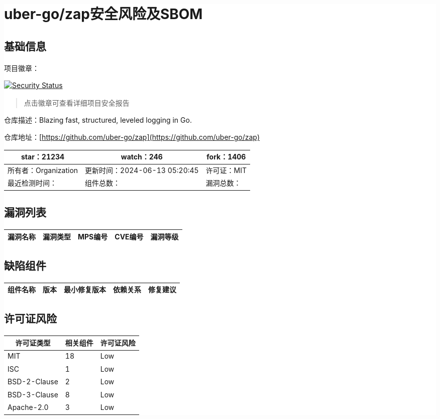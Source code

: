 # uber-go/zap安全风险及SBOM

## 基础信息

项目徽章：

[![Security Status](https://www.murphysec.com/platform3/v31/badge/1805669010277969920.svg)](https://www.murphysec.com/console/report/1694411292503601152/1805669010277969920)

> 点击徽章可查看详细项目安全报告

仓库描述：Blazing fast, structured, leveled logging in Go.

仓库地址：[https://github.com/uber-go/zap](https://github.com/uber-go/zap)

| star：21234 | watch：246 | fork：1406 |
| ----------- | -------------- | ------------ |
| 所有者：Organization | 更新时间：2024-06-13 05:20:45 | 许可证：MIT |
| 最近检测时间： | 组件总数： | 漏洞总数： |




## 漏洞列表

| 漏洞名称 | 漏洞类型 | MPS编号 | CVE编号 | 漏洞等级 |
| ------- | ------ | ------- | ------ | ----- |





## 缺陷组件

| 组件名称 | 版本 | 最小修复版本 | 依赖关系 | 修复建议 |
| -------- | ---- | ------------ | -------- | -------- |





## 许可证风险

| 许可证类型 | 相关组件 | 许可证风险 |
| ---------- | -------- | ---------- |
|MIT|18|Low|
|ISC|1|Low|
|BSD-2-Clause|2|Low|
|BSD-3-Clause|8|Low|
|Apache-2.0|3|Low|

